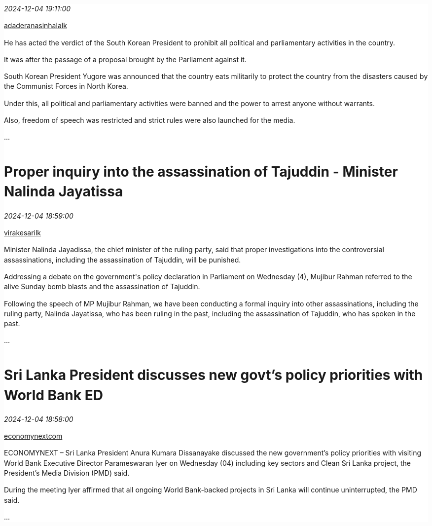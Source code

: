 *2024-12-04 19:11:00*

[adaderanasinhalalk](http://sinhala.adaderana.lk/news/204040)

He has acted the verdict of the South Korean President to prohibit all political and parliamentary activities in the country.

It was after the passage of a proposal brought by the Parliament against it.

South Korean President Yugore was announced that the country eats militarily to protect the country from the disasters caused by the Communist Forces in North Korea.

Under this, all political and parliamentary activities were banned and the power to arrest anyone without warrants.

Also, freedom of speech was restricted and strict rules were also launched for the media.

...



# Proper inquiry into the assassination of Tajuddin - Minister Nalinda Jayatissa

*2024-12-04 18:59:00*

[virakesarilk](https://www.virakesari.lk/article/200444)

Minister Nalinda Jayadissa, the chief minister of the ruling party, said that proper investigations into the controversial assassinations, including the assassination of Tajuddin, will be punished.

Addressing a debate on the government's policy declaration in Parliament on Wednesday (4), Mujibur Rahman referred to the alive Sunday bomb blasts and the assassination of Tajuddin.

Following the speech of MP Mujibur Rahman, we have been conducting a formal inquiry into other assassinations, including the ruling party, Nalinda Jayatissa, who has been ruling in the past, including the assassination of Tajuddin, who has spoken in the past.

...



# Sri Lanka President discusses new govt’s policy priorities with World Bank ED

*2024-12-04 18:58:00*

[economynextcom](https://economynext.com/sri-lanka-president-discusses-new-govts-policy-priorities-with-world-bank-ed-192172/)

ECONOMYNEXT – Sri Lanka President Anura Kumara Dissanayake discussed the new government’s policy priorities with visiting World Bank Executive Director Parameswaran Iyer on Wednesday (04) including key sectors and Clean Sri Lanka project, the President’s Media Division (PMD) said.

During the meeting Iyer affirmed that all ongoing World Bank-backed projects in Sri Lanka will continue uninterrupted, the PMD said.

...
